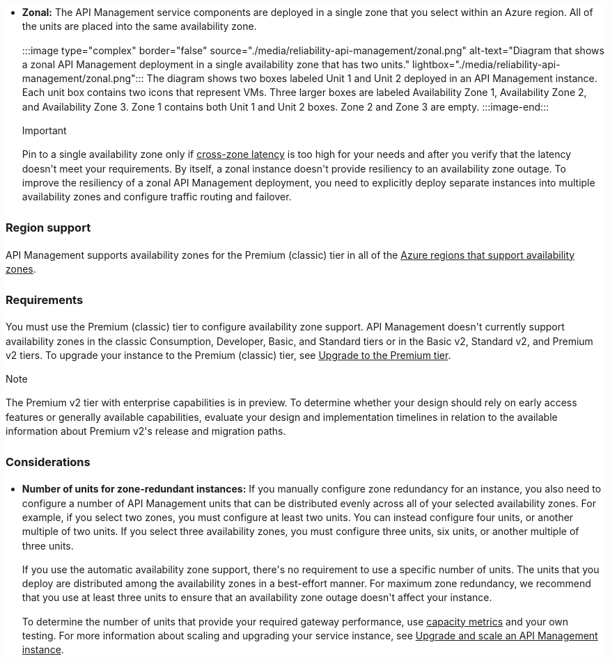 - **Zonal:** The API Management service components are deployed in a single zone that you select within an Azure region. All of the units are placed into the same availability zone.

    :::image type="complex" border="false" source="./media/reliability-api-management/zonal.png" alt-text="Diagram that shows a zonal API Management deployment in a single availability zone that has two units." lightbox="./media/reliability-api-management/zonal.png":::
       The diagram shows two boxes labeled Unit 1 and Unit 2 deployed in an API Management instance. Each unit box contains two icons that represent VMs. Three larger boxes are labeled Availability Zone 1, Availability Zone 2, and Availability Zone 3. Zone 1 contains both Unit 1 and Unit 2 boxes. Zone 2 and Zone 3 are empty.
    :::image-end:::

    > [!IMPORTANT]
    > Pin to a single availability zone only if [cross-zone latency](./availability-zones-overview.md#inter-zone-latency) is too high for your needs and after you verify that the latency doesn't meet your requirements. By itself, a zonal instance doesn't provide resiliency to an availability zone outage. To improve the resiliency of a zonal API Management deployment, you need to explicitly deploy separate instances into multiple availability zones and configure traffic routing and failover.

### Region support

API Management supports availability zones for the Premium (classic) tier in all of the [Azure regions that support availability zones](./regions-list.md).

### Requirements

You must use the Premium (classic) tier to configure availability zone support. API Management doesn't currently support availability zones in the classic Consumption, Developer, Basic, and Standard tiers or in the Basic v2, Standard v2, and Premium v2 tiers. To upgrade your instance to the Premium (classic) tier, see [Upgrade to the Premium tier](../api-management/upgrade-and-scale.md#change-your-api-management-service-tier).

> [!NOTE]
> The Premium v2 tier with enterprise capabilities is in preview. To determine whether your design should rely on early access features or generally available capabilities, evaluate your design and implementation timelines in relation to the available information about Premium v2's release and migration paths.

### Considerations

- **Number of units for zone-redundant instances:** If you manually configure zone redundancy for an instance, you also need to configure a number of API Management units that can be distributed evenly across all of your selected availability zones. For example, if you select two zones, you must configure at least two units. You can instead configure four units, or another multiple of two units. If you select three availability zones, you must configure three units, six units, or another multiple of three units.

    If you use the automatic availability zone support, there's no requirement to use a specific number of units. The units that you deploy are distributed among the availability zones in a best-effort manner. For maximum zone redundancy, we recommend that you use at least three units to ensure that an availability zone outage doesn't affect your instance. 
    
    To determine the number of units that provide your required gateway performance, use [capacity metrics](/azure/api-management/api-management-capacity) and your own testing. For more information about scaling and upgrading your service instance, see [Upgrade and scale an API Management instance](/azure/api-management/upgrade-and-scale).

